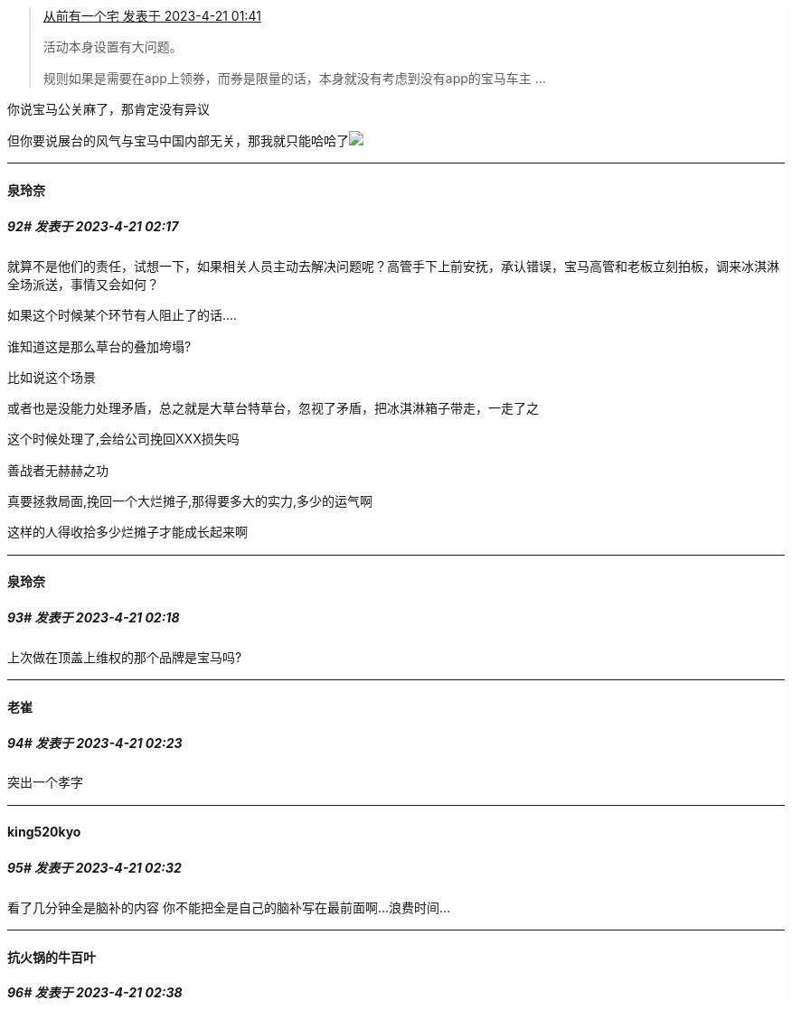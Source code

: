 <blockquote><a href="httphttps://bbs.saraba1st.com/2b/forum.php?mod=redirect&amp;goto=findpost&amp;pid=60542658&amp;ptid=2129955" target="_blank">从前有一个宅 发表于 2023-4-21 01:41</a>

活动本身设置有大问题。

规则如果是需要在app上领券，而券是限量的话，本身就没有考虑到没有app的宝马车主 ...</blockquote>
你说宝马公关麻了，那肯定没有异议

但你要说展台的风气与宝马中国内部无关，那我就只能哈哈了<img src="https://static.saraba1st.com/image/smiley/face2017/065.png" referrerpolicy="no-referrer">

*****

####  泉玲奈  
##### 92#       发表于 2023-4-21 02:17

就算不是他们的责任，试想一下，如果相关人员主动去解决问题呢？高管手下上前安抚，承认错误，宝马高管和老板立刻拍板，调来冰淇淋全场派送，事情又会如何？

如果这个时候某个环节有人阻止了的话....

谁知道这是那么草台的叠加垮塌?

比如说这个场景

或者也是没能力处理矛盾，总之就是大草台特草台，忽视了矛盾，把冰淇淋箱子带走，一走了之

这个时候处理了,会给公司挽回XXX损失吗

善战者无赫赫之功

真要拯救局面,挽回一个大烂摊子,那得要多大的实力,多少的运气啊

这样的人得收拾多少烂摊子才能成长起来啊

*****

####  泉玲奈  
##### 93#       发表于 2023-4-21 02:18

上次做在顶盖上维权的那个品牌是宝马吗?

*****

####  老崔  
##### 94#       发表于 2023-4-21 02:23

突出一个孝字

*****

####  king520kyo  
##### 95#       发表于 2023-4-21 02:32

看了几分钟全是脑补的内容 你不能把全是自己的脑补写在最前面啊…浪费时间…

*****

####  抗火锅的牛百叶  
##### 96#       发表于 2023-4-21 02:38
